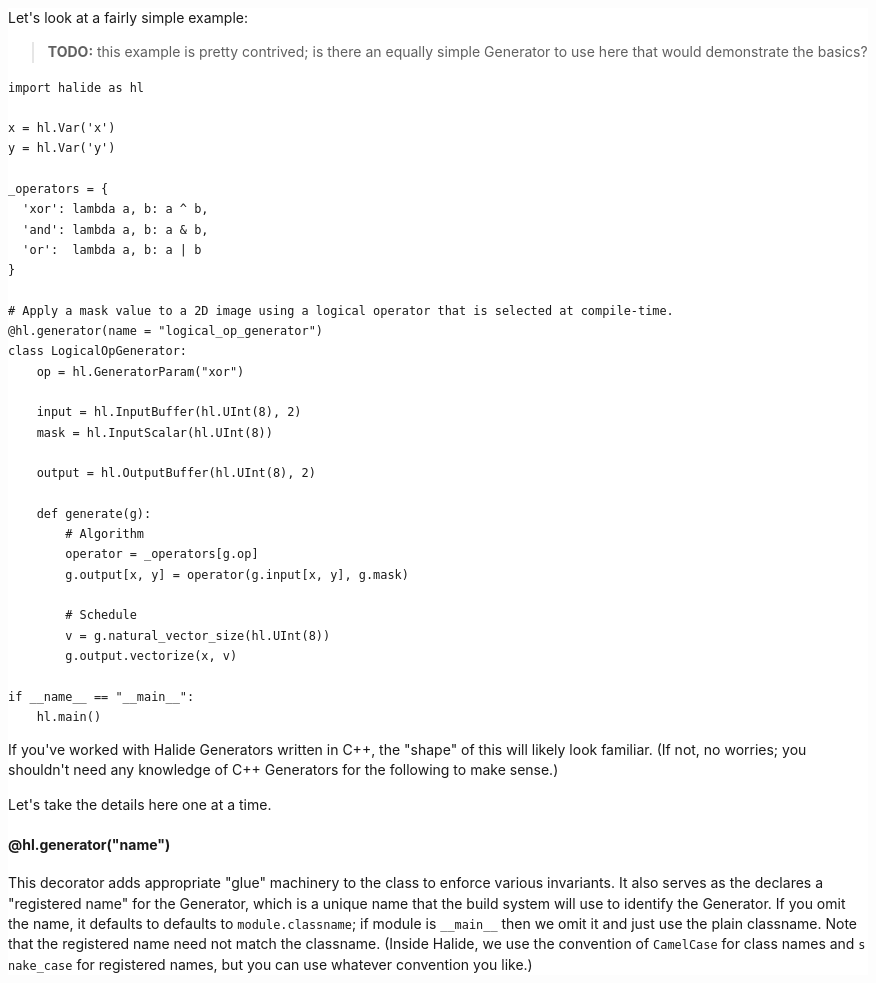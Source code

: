 Let's look at a fairly simple example:

> **TODO:** this example is pretty contrived; is there an equally simple
> Generator to use here that would demonstrate the basics?

```
import halide as hl

x = hl.Var('x')
y = hl.Var('y')

_operators = {
  'xor': lambda a, b: a ^ b,
  'and': lambda a, b: a & b,
  'or':  lambda a, b: a | b
}

# Apply a mask value to a 2D image using a logical operator that is selected at compile-time.
@hl.generator(name = "logical_op_generator")
class LogicalOpGenerator:
    op = hl.GeneratorParam("xor")

    input = hl.InputBuffer(hl.UInt(8), 2)
    mask = hl.InputScalar(hl.UInt(8))

    output = hl.OutputBuffer(hl.UInt(8), 2)

    def generate(g):
        # Algorithm
        operator = _operators[g.op]
        g.output[x, y] = operator(g.input[x, y], g.mask)

        # Schedule
        v = g.natural_vector_size(hl.UInt(8))
        g.output.vectorize(x, v)

if __name__ == "__main__":
    hl.main()
```

If you've worked with Halide Generators written in C++, the "shape" of this will
likely look familiar. (If not, no worries; you shouldn't need any knowledge of
C++ Generators for the following to make sense.)

Let's take the details here one at a time.

#### @hl.generator("name")

This decorator adds appropriate "glue" machinery to the class to enforce various
invariants. It also serves as the declares a "registered name" for the
Generator, which is a unique name that the build system will use to identify the
Generator. If you omit the name, it defaults to defaults to `module.classname`;
if module is `__main__` then we omit it and just use the plain classname. Note
that the registered name need not match the classname. (Inside Halide, we use
the convention of `CamelCase` for class names and `snake_case` for registered
names, but you can use whatever convention you like.)
